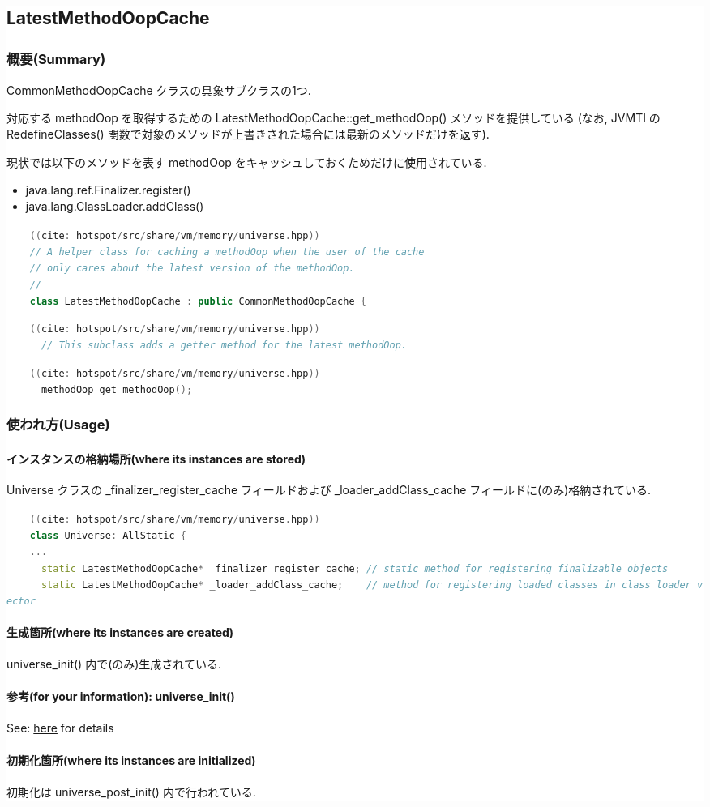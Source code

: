 ## <a name="noNae65SV_" id="noNae65SV_">LatestMethodOopCache</a>

### 概要(Summary)
CommonMethodOopCache クラスの具象サブクラスの1つ.

対応する methodOop を取得するための LatestMethodOopCache::get_methodOop() メソッドを提供している
(なお, JVMTI の RedefineClasses() 関数で対象のメソッドが上書きされた場合には最新のメソッドだけを返す).

現状では以下のメソッドを表す methodOop をキャッシュしておくためだけに使用されている.

* java.lang.ref.Finalizer.register()
* java.lang.ClassLoader.addClass()


```cpp
    ((cite: hotspot/src/share/vm/memory/universe.hpp))
    // A helper class for caching a methodOop when the user of the cache
    // only cares about the latest version of the methodOop.
    //
    class LatestMethodOopCache : public CommonMethodOopCache {
```


```cpp
    ((cite: hotspot/src/share/vm/memory/universe.hpp))
      // This subclass adds a getter method for the latest methodOop.
```


```cpp
    ((cite: hotspot/src/share/vm/memory/universe.hpp))
      methodOop get_methodOop();
```

### 使われ方(Usage)
#### インスタンスの格納場所(where its instances are stored)
Universe クラスの _finalizer_register_cache フィールドおよび
_loader_addClass_cache フィールドに(のみ)格納されている.


```cpp
    ((cite: hotspot/src/share/vm/memory/universe.hpp))
    class Universe: AllStatic {
    ...
      static LatestMethodOopCache* _finalizer_register_cache; // static method for registering finalizable objects
      static LatestMethodOopCache* _loader_addClass_cache;    // method for registering loaded classes in class loader vector
```

#### 生成箇所(where its instances are created)
universe_init() 内で(のみ)生成されている.

#### 参考(for your information): universe_init()
See: [here](no344yw0.html) for details
#### 初期化箇所(where its instances are initialized)
初期化は universe_post_init() 内で行われている.
